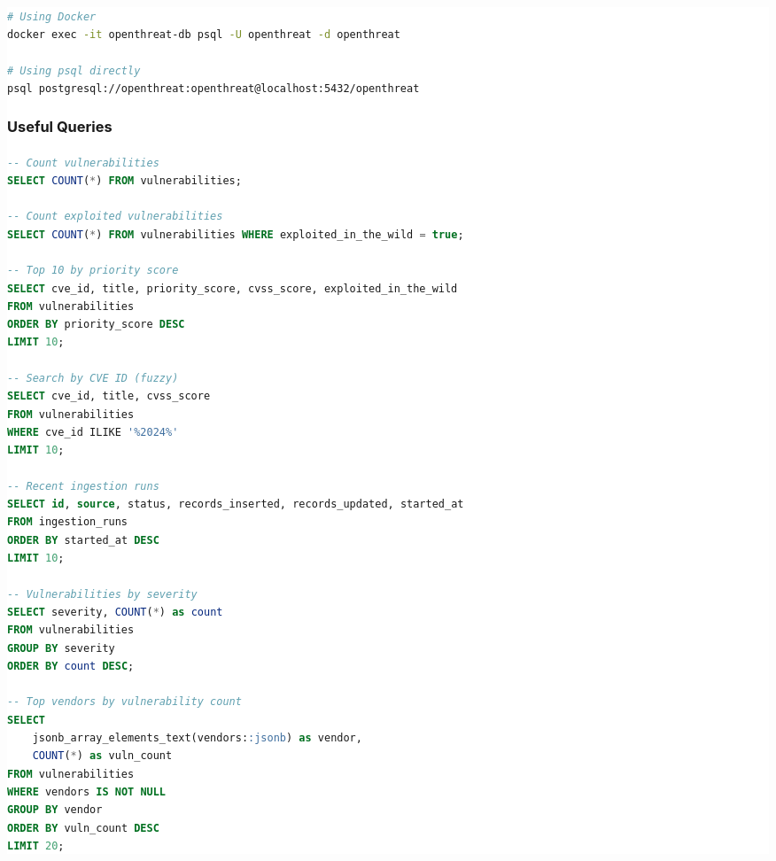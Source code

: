 ```bash
# Using Docker
docker exec -it openthreat-db psql -U openthreat -d openthreat

# Using psql directly
psql postgresql://openthreat:openthreat@localhost:5432/openthreat
```

### Useful Queries

```sql
-- Count vulnerabilities
SELECT COUNT(*) FROM vulnerabilities;

-- Count exploited vulnerabilities
SELECT COUNT(*) FROM vulnerabilities WHERE exploited_in_the_wild = true;

-- Top 10 by priority score
SELECT cve_id, title, priority_score, cvss_score, exploited_in_the_wild
FROM vulnerabilities
ORDER BY priority_score DESC
LIMIT 10;

-- Search by CVE ID (fuzzy)
SELECT cve_id, title, cvss_score
FROM vulnerabilities
WHERE cve_id ILIKE '%2024%'
LIMIT 10;

-- Recent ingestion runs
SELECT id, source, status, records_inserted, records_updated, started_at
FROM ingestion_runs
ORDER BY started_at DESC
LIMIT 10;

-- Vulnerabilities by severity
SELECT severity, COUNT(*) as count
FROM vulnerabilities
GROUP BY severity
ORDER BY count DESC;

-- Top vendors by vulnerability count
SELECT 
    jsonb_array_elements_text(vendors::jsonb) as vendor,
    COUNT(*) as vuln_count
FROM vulnerabilities
WHERE vendors IS NOT NULL
GROUP BY vendor
ORDER BY vuln_count DESC
LIMIT 20;
```

